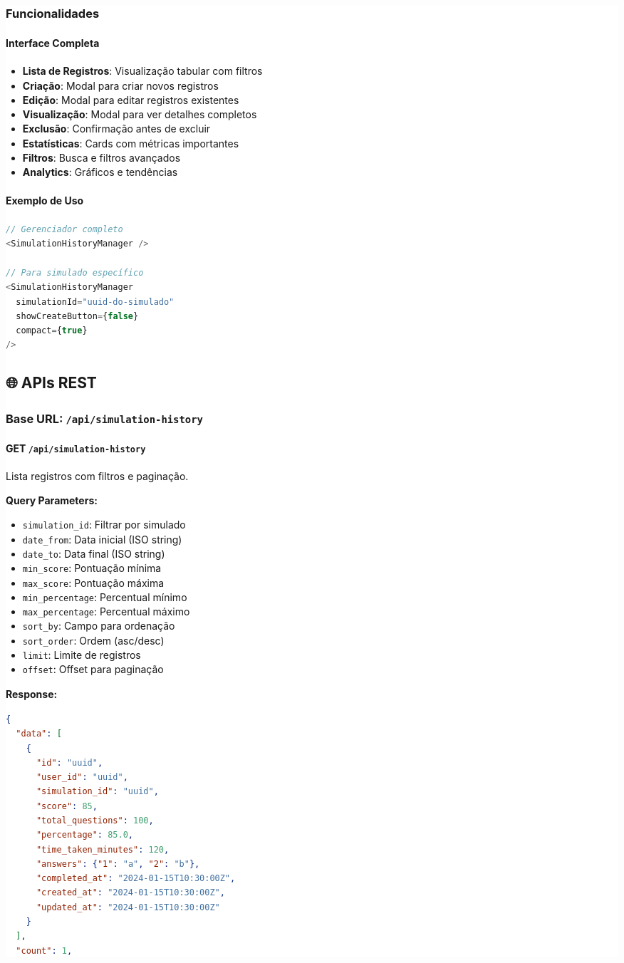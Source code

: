 ### Funcionalidades

#### Interface Completa
- **Lista de Registros**: Visualização tabular com filtros
- **Criação**: Modal para criar novos registros
- **Edição**: Modal para editar registros existentes
- **Visualização**: Modal para ver detalhes completos
- **Exclusão**: Confirmação antes de excluir
- **Estatísticas**: Cards com métricas importantes
- **Filtros**: Busca e filtros avançados
- **Analytics**: Gráficos e tendências

#### Exemplo de Uso
```typescript
// Gerenciador completo
<SimulationHistoryManager />

// Para simulado específico
<SimulationHistoryManager 
  simulationId="uuid-do-simulado"
  showCreateButton={false}
  compact={true}
/>
```

## 🌐 APIs REST

### Base URL: `/api/simulation-history`

#### GET `/api/simulation-history`
Lista registros com filtros e paginação.

**Query Parameters:**
- `simulation_id`: Filtrar por simulado
- `date_from`: Data inicial (ISO string)
- `date_to`: Data final (ISO string)
- `min_score`: Pontuação mínima
- `max_score`: Pontuação máxima
- `min_percentage`: Percentual mínimo
- `max_percentage`: Percentual máximo
- `sort_by`: Campo para ordenação
- `sort_order`: Ordem (asc/desc)
- `limit`: Limite de registros
- `offset`: Offset para paginação

**Response:**
```json
{
  "data": [
    {
      "id": "uuid",
      "user_id": "uuid",
      "simulation_id": "uuid",
      "score": 85,
      "total_questions": 100,
      "percentage": 85.0,
      "time_taken_minutes": 120,
      "answers": {"1": "a", "2": "b"},
      "completed_at": "2024-01-15T10:30:00Z",
      "created_at": "2024-01-15T10:30:00Z",
      "updated_at": "2024-01-15T10:30:00Z"
    }
  ],
  "count": 1,
```
